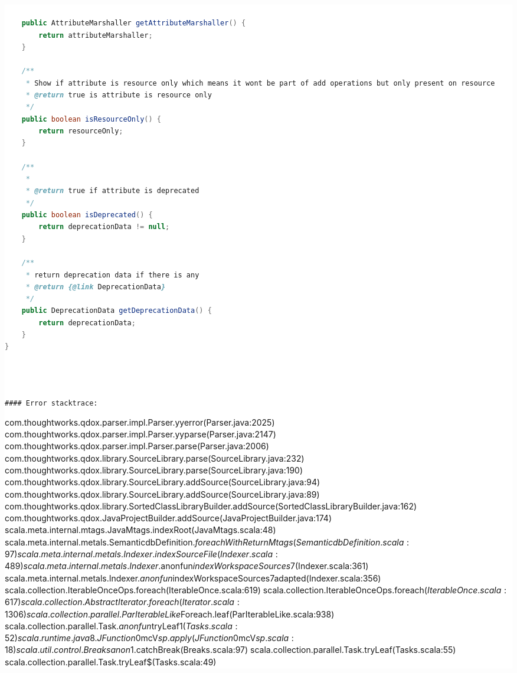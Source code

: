 ```java

    public AttributeMarshaller getAttributeMarshaller() {
        return attributeMarshaller;
    }

    /**
     * Show if attribute is resource only which means it wont be part of add operations but only present on resource
     * @return true is attribute is resource only
     */
    public boolean isResourceOnly() {
        return resourceOnly;
    }

    /**
     *
     * @return true if attribute is deprecated
     */
    public boolean isDeprecated() {
        return deprecationData != null;
    }

    /**
     * return deprecation data if there is any
     * @return {@link DeprecationData}
     */
    public DeprecationData getDeprecationData() {
        return deprecationData;
    }
}
```

```



#### Error stacktrace:

```
com.thoughtworks.qdox.parser.impl.Parser.yyerror(Parser.java:2025)
	com.thoughtworks.qdox.parser.impl.Parser.yyparse(Parser.java:2147)
	com.thoughtworks.qdox.parser.impl.Parser.parse(Parser.java:2006)
	com.thoughtworks.qdox.library.SourceLibrary.parse(SourceLibrary.java:232)
	com.thoughtworks.qdox.library.SourceLibrary.parse(SourceLibrary.java:190)
	com.thoughtworks.qdox.library.SourceLibrary.addSource(SourceLibrary.java:94)
	com.thoughtworks.qdox.library.SourceLibrary.addSource(SourceLibrary.java:89)
	com.thoughtworks.qdox.library.SortedClassLibraryBuilder.addSource(SortedClassLibraryBuilder.java:162)
	com.thoughtworks.qdox.JavaProjectBuilder.addSource(JavaProjectBuilder.java:174)
	scala.meta.internal.mtags.JavaMtags.indexRoot(JavaMtags.scala:48)
	scala.meta.internal.metals.SemanticdbDefinition$.foreachWithReturnMtags(SemanticdbDefinition.scala:97)
	scala.meta.internal.metals.Indexer.indexSourceFile(Indexer.scala:489)
	scala.meta.internal.metals.Indexer.$anonfun$indexWorkspaceSources$7(Indexer.scala:361)
	scala.meta.internal.metals.Indexer.$anonfun$indexWorkspaceSources$7$adapted(Indexer.scala:356)
	scala.collection.IterableOnceOps.foreach(IterableOnce.scala:619)
	scala.collection.IterableOnceOps.foreach$(IterableOnce.scala:617)
	scala.collection.AbstractIterator.foreach(Iterator.scala:1306)
	scala.collection.parallel.ParIterableLike$Foreach.leaf(ParIterableLike.scala:938)
	scala.collection.parallel.Task.$anonfun$tryLeaf$1(Tasks.scala:52)
	scala.runtime.java8.JFunction0$mcV$sp.apply(JFunction0$mcV$sp.scala:18)
	scala.util.control.Breaks$$anon$1.catchBreak(Breaks.scala:97)
	scala.collection.parallel.Task.tryLeaf(Tasks.scala:55)
	scala.collection.parallel.Task.tryLeaf$(Tasks.scala:49)